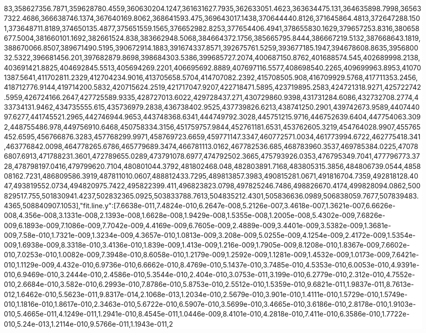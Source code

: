 83,358627356.7871,359628780.4559,360630204.1247,361631627.7935,362633051.4623,363634475.131,364635898.7998,365637322.4686,366638746.1374,367640169.8062,368641593.475,369643017.1438,370644440.8126,371645864.4813,372647288.1501,373648711.8189,374650135.4877,375651559.1565,376652982.8253,377654406.4941,378655830.1629,379657253.8316,380658677.5004,381660101.1692,382661524.838,383662948.5068,384664372.1756,385665795.8444,386667219.5132,387668643.1819,388670066.8507,389671490.5195,390672914.1883,391674337.8571,392675761.5259,393677185.1947,394678608.8635,395680032.5322,396681456.201,397682879.8698,398684303.5386,399685727.2074,400687150.8762,401688574.545,402689998.2138,403691421.8825,404692845.5513,405694269.2201,406695692.8889,407697116.5577,408698540.2265,409699963.8953,410701387.5641,411702811.2329,412704234.9016,413705658.5704,414707082.2392,415708505.908,416709929.5768,417711353.2456,418712776.9144,419714200.5832,420715624.2519,421717047.9207,422718471.5895,423719895.2583,424721318.9271,425722742.5959,426724166.2647,427725589.9335,428727013.6022,429728437.271,430729860.9398,431731284.6086,432732708.2774,433734131.9462,434735555.615,435736979.2838,436738402.9525,437739826.6213,438741250.2901,439742673.9589,440744097.6277,441745521.2965,442746944.9653,443748368.6341,444749792.3028,445751215.9716,446752639.6404,447754063.3092,448755486.978,449756910.6468,450758334.3156,451759757.9844,452761181.6531,453762605.3219,454764028.9907,455765452.6595,456766876.3283,457768299.9971,458769723.6659,459771147.3347,460772571.0034,461773994.6722,462775418.341,463776842.0098,464778265.6786,465779689.3474,466781113.0162,467782536.685,468783960.3537,469785384.0225,470786807.6913,471788231.3601,472789655.0289,473791078.6977,474792502.3665,475793926.0353,476795349.7041,477796773.3728,478798197.0416,479799620.7104,480801044.3792,481802468.048,482803891.7168,483805315.3856,484806739.0544,485808162.7231,486809586.3919,487811010.0607,488812433.7295,489813857.3983,490815281.0671,491816704.7359,492818128.4047,493819552.0734,494820975.7422,495822399.411,496823823.0798,497825246.7486,498826670.4174,499828094.0862,500829517.755,501830941.4237,502832365.0925,503833788.7613,504835212.4301,505836636.0989,506838059.7677,507839483.4365,508840907.1053],"fit.line.y":[7.6638e-011,7.4824e-010,6.2647e-008,5.2126e-007,3.4618e-007,1.3621e-007,6.6626e-008,4.356e-008,3.1331e-008,2.1393e-008,1.6628e-008,1.9429e-008,1.5355e-008,1.2005e-008,5.4302e-009,7.6826e-009,6.1893e-009,7.1086e-009,7.7042e-009,4.4169e-009,6.7605e-009,2.4889e-009,3.4401e-009,3.5382e-009,1.3681e-009,7.58e-010,1.7321e-009,1.3234e-009,4.3657e-010,1.0813e-009,3.208e-009,5.0255e-009,4.1254e-009,2.4172e-009,1.5354e-009,1.6938e-009,8.3318e-010,3.4136e-010,1.839e-009,1.413e-009,1.216e-009,1.7905e-009,8.1208e-010,1.8367e-009,7.6602e-010,7.0253e-010,1.0082e-009,7.3948e-010,8.6058e-010,1.2179e-009,1.2592e-009,1.1281e-009,1.4532e-009,1.0173e-009,7.6421e-010,1.1129e-009,4.432e-010,6.9736e-010,6.6662e-010,8.4769e-010,5.1437e-010,3.7485e-010,4.5353e-010,6.0053e-010,4.9391e-010,6.9469e-010,3.2444e-010,2.4586e-010,5.3544e-010,2.404e-010,3.0753e-011,3.199e-010,6.2779e-010,2.312e-010,4.7552e-010,2.6684e-010,3.582e-010,6.2993e-010,7.8786e-010,5.8753e-010,2.5512e-010,1.5359e-010,9.6821e-011,1.9837e-011,8.7613e-012,1.6462e-010,5.5623e-011,9.8317e-014,2.1068e-013,1.2034e-010,2.5679e-010,3.901e-010,1.4111e-010,1.5729e-010,1.5749e-010,1.1816e-010,1.8617e-010,2.3463e-010,5.6722e-010,6.5907e-010,3.5699e-010,3.4665e-010,3.6186e-010,2.8178e-010,1.9103e-010,5.4665e-011,4.1249e-011,1.2941e-010,8.4545e-011,1.0446e-009,8.4101e-010,4.2818e-010,7.411e-010,6.3586e-010,1.7722e-010,5.24e-013,1.2114e-010,9.5766e-011,1.1943e-011,2